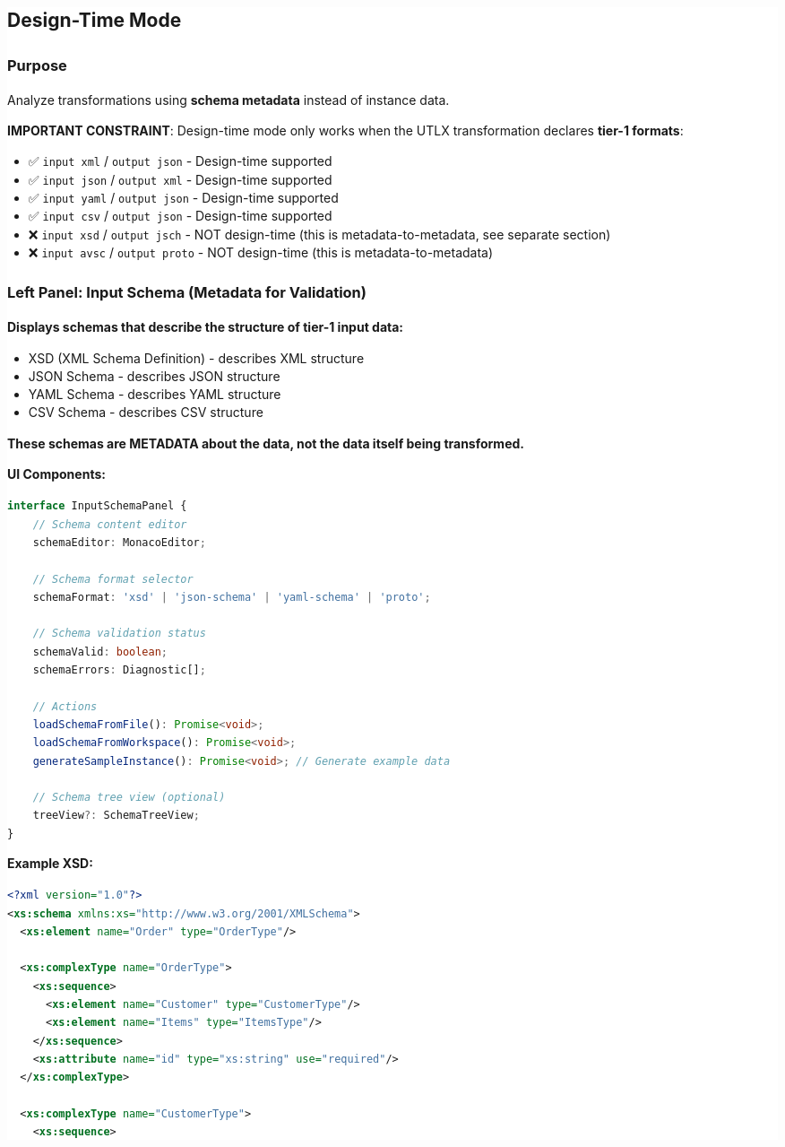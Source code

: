 
## Design-Time Mode

### Purpose

Analyze transformations using **schema metadata** instead of instance data.

**IMPORTANT CONSTRAINT**: Design-time mode only works when the UTLX transformation declares **tier-1 formats**:
- ✅ `input xml` / `output json` - Design-time supported
- ✅ `input json` / `output xml` - Design-time supported
- ✅ `input yaml` / `output json` - Design-time supported
- ✅ `input csv` / `output json` - Design-time supported
- ❌ `input xsd` / `output jsch` - NOT design-time (this is metadata-to-metadata, see separate section)
- ❌ `input avsc` / `output proto` - NOT design-time (this is metadata-to-metadata)

### Left Panel: Input Schema (Metadata for Validation)

**Displays schemas that describe the structure of tier-1 input data:**
- XSD (XML Schema Definition) - describes XML structure
- JSON Schema - describes JSON structure
- YAML Schema - describes YAML structure
- CSV Schema - describes CSV structure

**These schemas are METADATA about the data, not the data itself being transformed.**

**UI Components:**
```typescript
interface InputSchemaPanel {
    // Schema content editor
    schemaEditor: MonacoEditor;

    // Schema format selector
    schemaFormat: 'xsd' | 'json-schema' | 'yaml-schema' | 'proto';

    // Schema validation status
    schemaValid: boolean;
    schemaErrors: Diagnostic[];

    // Actions
    loadSchemaFromFile(): Promise<void>;
    loadSchemaFromWorkspace(): Promise<void>;
    generateSampleInstance(): Promise<void>; // Generate example data

    // Schema tree view (optional)
    treeView?: SchemaTreeView;
}
```

**Example XSD:**
```xml
<?xml version="1.0"?>
<xs:schema xmlns:xs="http://www.w3.org/2001/XMLSchema">
  <xs:element name="Order" type="OrderType"/>

  <xs:complexType name="OrderType">
    <xs:sequence>
      <xs:element name="Customer" type="CustomerType"/>
      <xs:element name="Items" type="ItemsType"/>
    </xs:sequence>
    <xs:attribute name="id" type="xs:string" use="required"/>
  </xs:complexType>

  <xs:complexType name="CustomerType">
    <xs:sequence>
```